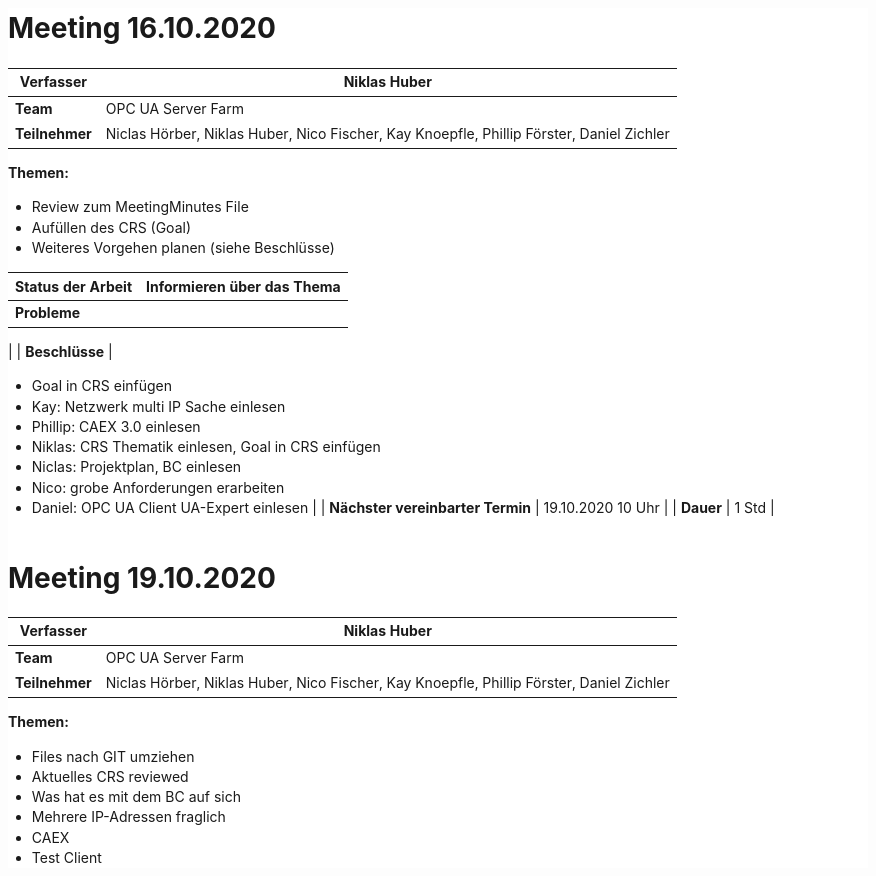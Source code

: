 # Meeting 16.10.2020

| **Verfasser** | Niklas Huber |
| --- | --- |
| **Team** | OPC UA Server Farm |
| **Teilnehmer** | Niclas Hörber, Niklas Huber, Nico Fischer, Kay Knoepfle, Phillip Förster, Daniel Zichler |

**Themen:**

- Review zum MeetingMinutes File
- Aufüllen des CRS (Goal)
- Weiteres Vorgehen planen (siehe Beschlüsse)

| **Status der Arbeit** | Informieren über das Thema |
| --- | --- |
| **Probleme** |
 |
| **Beschlüsse** |
- Goal in CRS einfügen
- Kay: Netzwerk multi IP Sache einlesen
- Phillip: CAEX 3.0 einlesen
- Niklas: CRS Thematik einlesen, Goal in CRS einfügen
- Niclas: Projektplan, BC einlesen
- Nico: grobe Anforderungen erarbeiten
- Daniel: OPC UA Client UA-Expert einlesen
 |
| **Nächster vereinbarter Termin** | 19.10.2020 10 Uhr |
| **Dauer** | 1 Std |

# Meeting 19.10.2020

| **Verfasser** | Niklas Huber |
| --- | --- |
| **Team** | OPC UA Server Farm |
| **Teilnehmer** | Niclas Hörber, Niklas Huber, Nico Fischer, Kay Knoepfle, Phillip Förster, Daniel Zichler |

**Themen:**

- Files nach GIT umziehen
- Aktuelles CRS reviewed
- Was hat es mit dem BC auf sich
- Mehrere IP-Adressen fraglich
- CAEX
- Test Client
